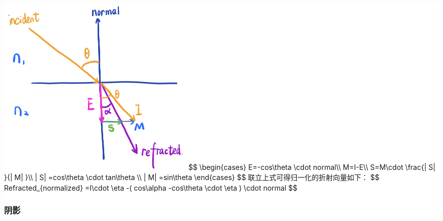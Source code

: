 <img src="images/4-3.png" alt="image-20210928115056685" style="zoom: 50%;" />
$$
\begin{cases}
E=-cos\theta \cdot normal\\
M=I-E\\
S=M\cdot \frac{| S| }{| M| }\\
| S| =cos\theta \cdot tan\theta \\
| M| =sin\theta 
\end{cases}
$$
​	联立上式可得归一化的折射向量如下：
$$
Refracted_{normalized} =I\cdot \eta -( cos\alpha -cos\theta \cdot \eta ) \cdot normal
$$

### 阴影
